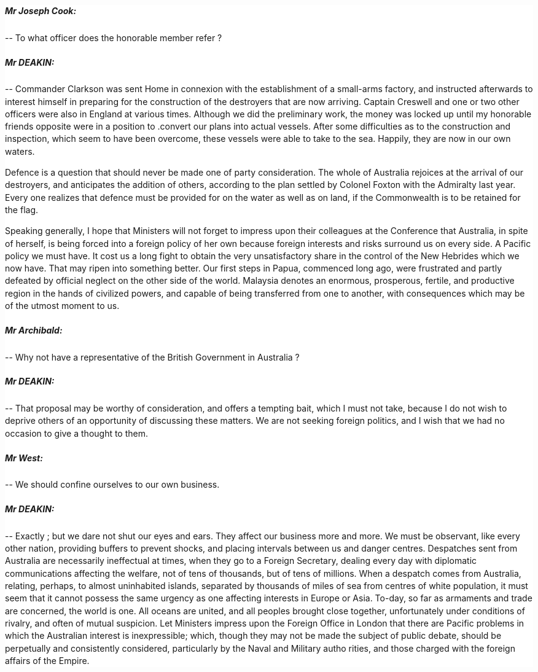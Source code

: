 ##### Mr Joseph Cook:

--  To what officer does the honorable member refer ? 

##### Mr DEAKIN:

-- Commander Clarkson was sent Home in connexion with the establishment of a small-arms factory, and instructed afterwards to interest himself in preparing for the construction of the destroyers that are now arriving. Captain Creswell and one or two other officers were also in England at various times. Although we did the preliminary work, the money was locked up until my honorable friends opposite were in a position to .convert our plans into actual vessels. After some difficulties as to the construction and inspection, which seem to have been overcome, these vessels were able to take to the sea. Happily, they are now in our own waters. 

Defence is a question that should never be made one of party consideration. The whole of Australia rejoices at the arrival of our destroyers, and anticipates the addition of others, according to the plan settled by Colonel Foxton with the Admiralty last year. Every one realizes that defence must be provided for on the water as well as on land, if the Commonwealth is to be retained for the flag. 

Speaking generally, I hope that Ministers will not forget to impress upon their colleagues at the Conference that Australia, in spite of herself, is being forced into a foreign policy of her own because foreign interests and risks surround us on every side. A Pacific policy we must have. It cost us a long fight to obtain the very unsatisfactory share in the control of the New Hebrides which we now have. That may ripen into something better. Our first steps in Papua, commenced long ago, were frustrated and partly defeated by official neglect on the other side of the world. Malaysia denotes an enormous, prosperous, fertile, and productive region in the hands of civilized powers, and capable of being transferred from one to another, with consequences which may be of the utmost moment to us. 

##### Mr Archibald:

--  Why not have a representative of the British Government in Australia ? 

##### Mr DEAKIN:

-- That proposal may be worthy of consideration, and offers a tempting bait, which I must not take, because I do not wish to deprive others of an opportunity of discussing these matters. We are not seeking foreign politics, and I wish that we had no occasion to give a thought to them. 

##### Mr West:

--  We should confine ourselves to our own business. 

##### Mr DEAKIN:

-- Exactly ; but we dare not shut our eyes and ears. They affect our business more and more. We must be observant, like every other nation, providing buffers to prevent shocks, and placing intervals between us and danger centres. Despatches sent from Australia are necessarily ineffectual at times, when they go to a Foreign Secretary, dealing every day with diplomatic communications affecting the welfare, not of tens of thousands, but of tens of millions. When a despatch comes from Australia, relating, perhaps, to almost uninhabited islands, separated by thousands of miles of sea from centres of white population, it must seem that it cannot possess the same urgency as one affecting interests in Europe or Asia. To-day, so far as armaments and trade are concerned, the world is one. All oceans are united, and all peoples brought close together, unfortunately under conditions of rivalry, and often of mutual suspicion. Let Ministers impress upon the Foreign Office in London that there are Pacific problems in which the Australian interest is inexpressible; which, though they may not be made the subject of public debate, should be perpetually and consistently considered, particularly by the Naval and Military autho rities, and those charged with the foreign affairs of the Empire. 
